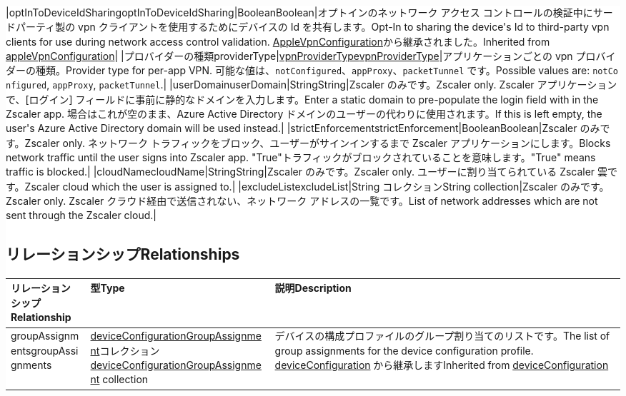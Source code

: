 |<span data-ttu-id="8f78a-240">optInToDeviceIdSharing</span><span class="sxs-lookup"><span data-stu-id="8f78a-240">optInToDeviceIdSharing</span></span>|<span data-ttu-id="8f78a-241">Boolean</span><span class="sxs-lookup"><span data-stu-id="8f78a-241">Boolean</span></span>|<span data-ttu-id="8f78a-242">オプトインのネットワーク アクセス コントロールの検証中にサードパーティ製の vpn クライアントを使用するためにデバイスの Id を共有します。</span><span class="sxs-lookup"><span data-stu-id="8f78a-242">Opt-In to sharing the device's Id to third-party vpn clients for use during network access control validation.</span></span> <span data-ttu-id="8f78a-243">[AppleVpnConfiguration](../resources/intune-deviceconfig-applevpnconfiguration.md)から継承されました。</span><span class="sxs-lookup"><span data-stu-id="8f78a-243">Inherited from [appleVpnConfiguration](../resources/intune-deviceconfig-applevpnconfiguration.md)</span></span>|
|<span data-ttu-id="8f78a-244">プロバイダーの種類</span><span class="sxs-lookup"><span data-stu-id="8f78a-244">providerType</span></span>|[<span data-ttu-id="8f78a-245">vpnProviderType</span><span class="sxs-lookup"><span data-stu-id="8f78a-245">vpnProviderType</span></span>](../resources/intune-deviceconfig-vpnprovidertype.md)|<span data-ttu-id="8f78a-246">アプリケーションごとの vpn プロバイダーの種類。</span><span class="sxs-lookup"><span data-stu-id="8f78a-246">Provider type for per-app VPN.</span></span> <span data-ttu-id="8f78a-247">可能な値は、`notConfigured`、`appProxy`、`packetTunnel` です。</span><span class="sxs-lookup"><span data-stu-id="8f78a-247">Possible values are: `notConfigured`, `appProxy`, `packetTunnel`.</span></span>|
|<span data-ttu-id="8f78a-248">userDomain</span><span class="sxs-lookup"><span data-stu-id="8f78a-248">userDomain</span></span>|<span data-ttu-id="8f78a-249">String</span><span class="sxs-lookup"><span data-stu-id="8f78a-249">String</span></span>|<span data-ttu-id="8f78a-250">Zscaler のみです。</span><span class="sxs-lookup"><span data-stu-id="8f78a-250">Zscaler only.</span></span> <span data-ttu-id="8f78a-251">Zscaler アプリケーションで、[ログイン] フィールドに事前に静的なドメインを入力します。</span><span class="sxs-lookup"><span data-stu-id="8f78a-251">Enter a static domain to pre-populate the login field with in the Zscaler app.</span></span> <span data-ttu-id="8f78a-252">場合はこれが空のまま、Azure Active Directory ドメインのユーザーの代わりに使用されます。</span><span class="sxs-lookup"><span data-stu-id="8f78a-252">If this is left empty, the user's Azure Active Directory domain will be used instead.</span></span>|
|<span data-ttu-id="8f78a-253">strictEnforcement</span><span class="sxs-lookup"><span data-stu-id="8f78a-253">strictEnforcement</span></span>|<span data-ttu-id="8f78a-254">Boolean</span><span class="sxs-lookup"><span data-stu-id="8f78a-254">Boolean</span></span>|<span data-ttu-id="8f78a-255">Zscaler のみです。</span><span class="sxs-lookup"><span data-stu-id="8f78a-255">Zscaler only.</span></span> <span data-ttu-id="8f78a-256">ネットワーク トラフィックをブロック、ユーザーがサインインするまで Zscaler アプリケーションにします。</span><span class="sxs-lookup"><span data-stu-id="8f78a-256">Blocks network traffic until the user signs into Zscaler app.</span></span> <span data-ttu-id="8f78a-257">"True"トラフィックがブロックされていることを意味します。</span><span class="sxs-lookup"><span data-stu-id="8f78a-257">"True" means traffic is blocked.</span></span>|
|<span data-ttu-id="8f78a-258">cloudName</span><span class="sxs-lookup"><span data-stu-id="8f78a-258">cloudName</span></span>|<span data-ttu-id="8f78a-259">String</span><span class="sxs-lookup"><span data-stu-id="8f78a-259">String</span></span>|<span data-ttu-id="8f78a-260">Zscaler のみです。</span><span class="sxs-lookup"><span data-stu-id="8f78a-260">Zscaler only.</span></span> <span data-ttu-id="8f78a-261">ユーザーに割り当てられている Zscaler 雲です。</span><span class="sxs-lookup"><span data-stu-id="8f78a-261">Zscaler cloud which the user is assigned to.</span></span>|
|<span data-ttu-id="8f78a-262">excludeList</span><span class="sxs-lookup"><span data-stu-id="8f78a-262">excludeList</span></span>|<span data-ttu-id="8f78a-263">String コレクション</span><span class="sxs-lookup"><span data-stu-id="8f78a-263">String collection</span></span>|<span data-ttu-id="8f78a-264">Zscaler のみです。</span><span class="sxs-lookup"><span data-stu-id="8f78a-264">Zscaler only.</span></span> <span data-ttu-id="8f78a-265">Zscaler クラウド経由で送信されない、ネットワーク アドレスの一覧です。</span><span class="sxs-lookup"><span data-stu-id="8f78a-265">List of network addresses which are not sent through the Zscaler cloud.</span></span>|

## <a name="relationships"></a><span data-ttu-id="8f78a-266">リレーションシップ</span><span class="sxs-lookup"><span data-stu-id="8f78a-266">Relationships</span></span>
|<span data-ttu-id="8f78a-267">リレーションシップ</span><span class="sxs-lookup"><span data-stu-id="8f78a-267">Relationship</span></span>|<span data-ttu-id="8f78a-268">型</span><span class="sxs-lookup"><span data-stu-id="8f78a-268">Type</span></span>|<span data-ttu-id="8f78a-269">説明</span><span class="sxs-lookup"><span data-stu-id="8f78a-269">Description</span></span>|
|:---|:---|:---|
|<span data-ttu-id="8f78a-270">groupAssignments</span><span class="sxs-lookup"><span data-stu-id="8f78a-270">groupAssignments</span></span>|<span data-ttu-id="8f78a-271">[deviceConfigurationGroupAssignment](../resources/intune-deviceconfig-deviceconfigurationgroupassignment.md)コレクション</span><span class="sxs-lookup"><span data-stu-id="8f78a-271">[deviceConfigurationGroupAssignment](../resources/intune-deviceconfig-deviceconfigurationgroupassignment.md) collection</span></span>|<span data-ttu-id="8f78a-272">デバイスの構成プロファイルのグループ割り当てのリストです。</span><span class="sxs-lookup"><span data-stu-id="8f78a-272">The list of group assignments for the device configuration profile.</span></span> <span data-ttu-id="8f78a-273">[deviceConfiguration](../resources/intune-deviceconfig-deviceconfiguration.md) から継承します</span><span class="sxs-lookup"><span data-stu-id="8f78a-273">Inherited from [deviceConfiguration](../resources/intune-deviceconfig-deviceconfiguration.md)</span></span>|